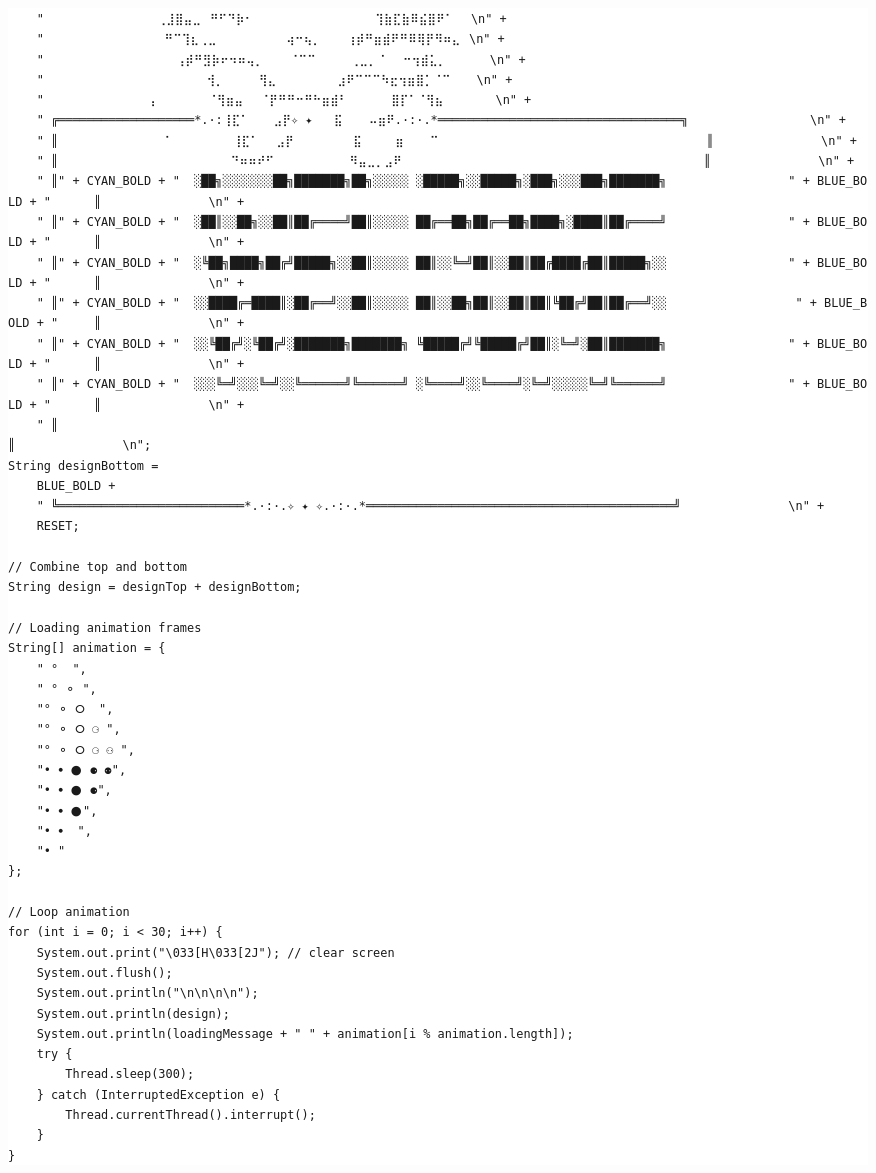         "          ⠀⠀ ⠀⠀⢀⣸⣿⣤⣀⠀⠛⠋⠙⡷⠂⠀⠀⠀⠀⠀⠀⠀⠀⠀⠀⠀⠀⠀⠀⢹⣷⣏⣷⠿⣮⣿⠟⠁⠀⠀\n" +
        "⠀⠀⠀⠀⠀⠀⠀⠀⠀ ⠀⠀⠀⠀⠛⠉⢹⣆⢀⣀⠀⠀⠀⠀⠀⠀⠀⠀⢴⠒⢦⡀⠀⠀⠀⢰⡾⠛⣶⣾⠟⠛⠿⢿⡟⠻⠶⣄⠀\n" +
        "         ⠀⠀ ⠀⠀⠀⠀⠀⢠⡾⠛⣻⡷⠖⠲⠶⢤⡀⠀⠀⠀⠈⠉⠉⠀⠀⠀⠀⢀⣀⡀⠈⠀⠀⠒⢲⣾⣅⡀⠀⠀⠀⠀⠀\n" +
        "             ⠀⠀⠀⠀⠀⠀⠀⠀⢺⡀⠀⠀⠀⠀⢻⣄⠀⠀⠀⠀⠀⠀⠀⣰⠟⠉⠉⠉⠳⣖⢲⣶⣿⡁⠈⠉⠀⠀⠀\n" +
        "⠀⠀            ⢠⠀⠀⠀⠀⠀⠀⠈⢻⣶⣤⠀⠀⠈⡟⠛⠛⠒⠛⠓⣶⣾⠃⠀⠀⠀⠀⠀⣿⡏⠁⠈⢻⣦⠀⠀⠀⠀⠀⠀\n" +
        " ╔═══════════════════*.·:⢸⣏⠁ ⠀⠀⣠⡟✧ ✦   ⣯⠀⠀⠀⠤⣶⠟.·:·.*══════════════════════════════════╗                 \n" +
        " ║         ⠀⠀ ⠀⠀⠁⠀⠀⠀ ⠀⠀⠀⢸⣏⠁⠀⠀⣠⡟⠀⠀⠀⠀⠀ ⠀⣯⠀⠀⠀ ⣶⠀⠀⠀⠉⠀⠀                                   ║               \n" +
        " ║                  ⠀⠀⠀⠀⠀⠙⠶⠶⠞⠋⠀⠀⠀⠀⠀  ⠀⠀⠻⣤⣀⡀⣠⠟⠀                                         ║               \n" +
        " ║" + CYAN_BOLD + "  ░██╗░░░░░░░██╗███████╗██╗░░░░░ ░█████╗░░█████╗░███╗░░░███╗███████╗                 " + BLUE_BOLD + "      ║               \n" +
        " ║" + CYAN_BOLD + "  ░██║░░██╗░░██║██╔════╝██║░░░░░ ██╔══██╗██╔══██╗████╗░████║██╔════╝                 " + BLUE_BOLD + "      ║               \n" +
        " ║" + CYAN_BOLD + "  ░╚██╗████╗██╔╝█████╗░░██║░░░░░ ██║░░╚═╝██║░░██║██╔████╔██║█████╗░░                 " + BLUE_BOLD + "      ║               \n" +
        " ║" + CYAN_BOLD + "  ░░████╔═████║░██╔══╝░░██║░░░░░ ██║░░██╗██║░░██║██║╚██╔╝██║██╔══╝░░                  " + BLUE_BOLD + "     ║               \n" +
        " ║" + CYAN_BOLD + "  ░░╚██╔╝░╚██╔╝░███████╗███████╗ ╚█████╔╝╚█████╔╝██║░╚═╝░██║███████╗                 " + BLUE_BOLD + "      ║               \n" +
        " ║" + CYAN_BOLD + "  ░░░╚═╝░░░╚═╝░░╚══════╝╚══════╝ ░╚════╝░░╚════╝░╚═╝░░░░░╚═╝╚══════╝                 " + BLUE_BOLD + "      ║               \n" +
        " ║                                                                                                                             ║               \n";
    String designBottom =
        BLUE_BOLD +
        " ╚══════════════════════════*.·:·.✧ ✦ ✧.·:·.*═══════════════════════════════════════════╝               \n" +
        RESET;

    // Combine top and bottom
    String design = designTop + designBottom;

    // Loading animation frames
    String[] animation = {
        " °  ",
        " ° ⚬ ",
        "° ⚬ ⭘  ",
        "° ⚬ ⭘ ⚆ ",
        "° ⚬ ⭘ ⚆ ⚇ ",
        "• 𖧹 𒊹 ⚈ ⚉",
        "• 𖧹 𒊹 ⚈",
        "• 𖧹 𒊹",
        "• 𖧹  ",
        "• "
    };

    // Loop animation
    for (int i = 0; i < 30; i++) {
        System.out.print("\033[H\033[2J"); // clear screen
        System.out.flush();
        System.out.println("\n\n\n\n");
        System.out.println(design);
        System.out.println(loadingMessage + " " + animation[i % animation.length]);
        try {
            Thread.sleep(300);
        } catch (InterruptedException e) {
            Thread.currentThread().interrupt();
        }
    }
